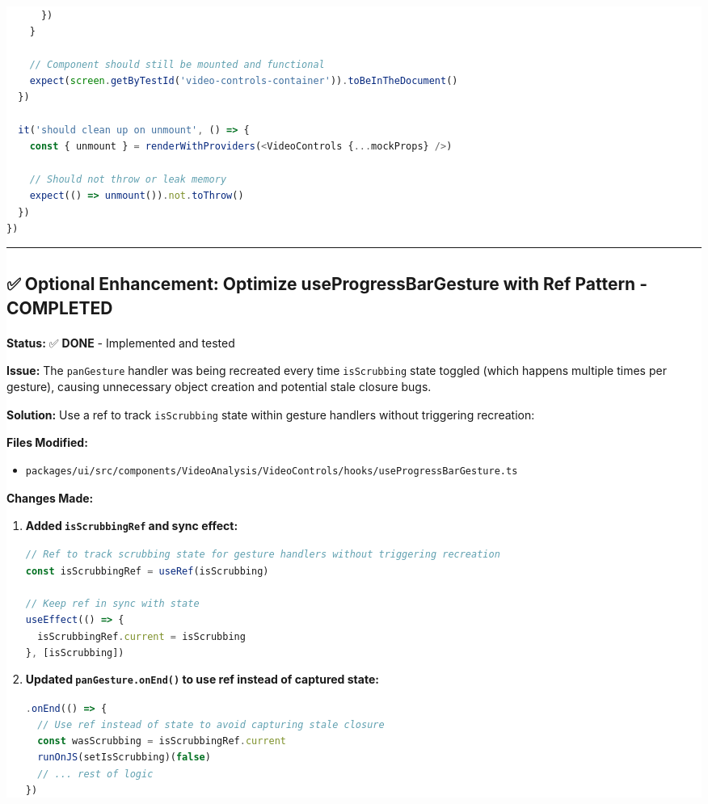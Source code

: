 ```typescript
      })
    }
    
    // Component should still be mounted and functional
    expect(screen.getByTestId('video-controls-container')).toBeInTheDocument()
  })
  
  it('should clean up on unmount', () => {
    const { unmount } = renderWithProviders(<VideoControls {...mockProps} />)
    
    // Should not throw or leak memory
    expect(() => unmount()).not.toThrow()
  })
})
```

---

## ✅ Optional Enhancement: Optimize useProgressBarGesture with Ref Pattern - **COMPLETED**

**Status:** ✅ **DONE** - Implemented and tested

**Issue:** The `panGesture` handler was being recreated every time `isScrubbing` state toggled (which happens multiple times per gesture), causing unnecessary object creation and potential stale closure bugs.

**Solution:** Use a ref to track `isScrubbing` state within gesture handlers without triggering recreation:

**Files Modified:**
- `packages/ui/src/components/VideoAnalysis/VideoControls/hooks/useProgressBarGesture.ts`

**Changes Made:**

1. **Added `isScrubbingRef` and sync effect:**
   ```typescript
   // Ref to track scrubbing state for gesture handlers without triggering recreation
   const isScrubbingRef = useRef(isScrubbing)
   
   // Keep ref in sync with state
   useEffect(() => {
     isScrubbingRef.current = isScrubbing
   }, [isScrubbing])
   ```

2. **Updated `panGesture.onEnd()` to use ref instead of captured state:**
   ```typescript
   .onEnd(() => {
     // Use ref instead of state to avoid capturing stale closure
     const wasScrubbing = isScrubbingRef.current
     runOnJS(setIsScrubbing)(false)
     // ... rest of logic
   })
   ```
